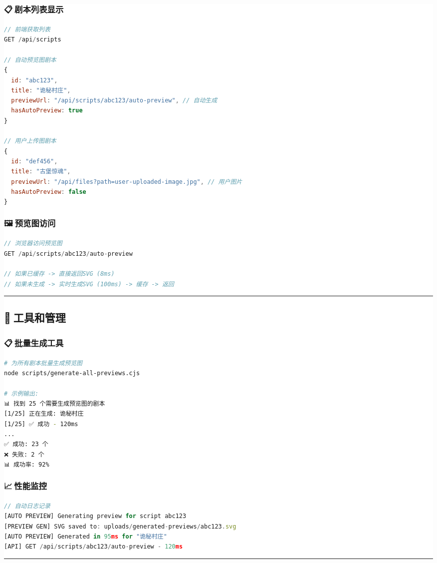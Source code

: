 ### 📋 剧本列表显示
```javascript
// 前端获取列表
GET /api/scripts

// 自动预览图剧本
{
  id: "abc123",
  title: "诡秘村庄", 
  previewUrl: "/api/scripts/abc123/auto-preview", // 自动生成
  hasAutoPreview: true
}

// 用户上传图剧本  
{
  id: "def456",
  title: "古堡惊魂",
  previewUrl: "/api/files?path=user-uploaded-image.jpg", // 用户图片
  hasAutoPreview: false
}
```

### 🖼️ 预览图访问
```javascript
// 浏览器访问预览图
GET /api/scripts/abc123/auto-preview

// 如果已缓存 -> 直接返回SVG (8ms)
// 如果未生成 -> 实时生成SVG (100ms) -> 缓存 -> 返回
```

---

## 🔧 工具和管理

### 📋 批量生成工具
```bash
# 为所有剧本批量生成预览图
node scripts/generate-all-previews.cjs

# 示例输出:
📊 找到 25 个需要生成预览图的剧本
[1/25] 正在生成: 诡秘村庄
[1/25] ✅ 成功 - 120ms
...
✅ 成功: 23 个  
❌ 失败: 2 个
📊 成功率: 92%
```

### 📈 性能监控
```javascript
// 自动日志记录
[AUTO PREVIEW] Generating preview for script abc123
[PREVIEW GEN] SVG saved to: uploads/generated-previews/abc123.svg
[AUTO PREVIEW] Generated in 95ms for "诡秘村庄"
[API] GET /api/scripts/abc123/auto-preview - 120ms
```

---